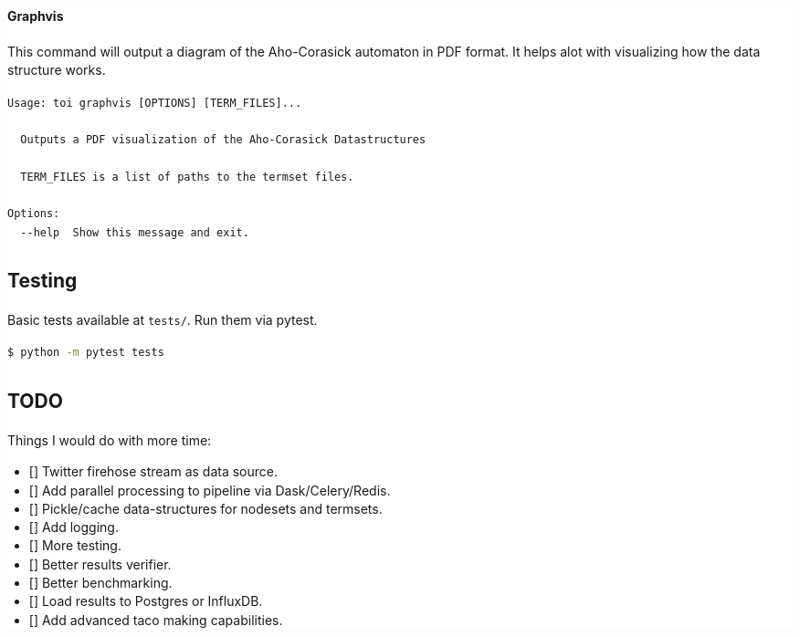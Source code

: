 #### Graphvis
This command will output a diagram of the Aho-Corasick automaton in PDF format.  It helps alot with visualizing how the data structure works.
```
Usage: toi graphvis [OPTIONS] [TERM_FILES]...

  Outputs a PDF visualization of the Aho-Corasick Datastructures

  TERM_FILES is a list of paths to the termset files.

Options:
  --help  Show this message and exit.
```

## Testing
Basic tests available at `tests/`.  Run them via pytest.
```bash
$ python -m pytest tests
```

## TODO
Things I would do with more time:
- [] Twitter firehose stream as data source.
- [] Add parallel processing to pipeline via Dask/Celery/Redis.
- [] Pickle/cache data-structures for nodesets and termsets.
- [] Add logging.
- [] More testing.
- [] Better results verifier.
- [] Better benchmarking.
- [] Load results to Postgres or InfluxDB.
- [] Add advanced taco making capabilities.
